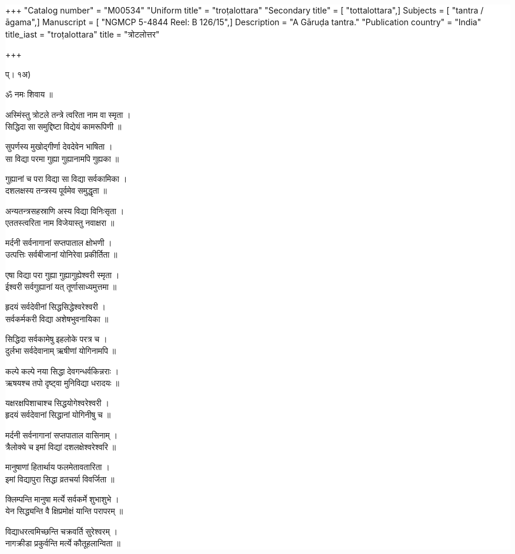 +++
"Catalog number" = "M00534"
"Uniform title" = "troṭalottara"
"Secondary title" = [ "tottalottara",]
Subjects = [ "tantra / āgama",]
Manuscript = [ "NGMCP 5-4844 Reel: B 126/15",]
Description = "A Gāruḍa tantra."
"Publication country" = "India"
title_iast = "troṭalottara"
title = "त्रोटलोत्तर"

+++
  
  
  
  
प्। १अ)  
  
ॐ नमः शिवाय ॥  
  
अस्मिंस्तु त्रोटले तन्त्रे त्वरिता नाम वा स्मृता ।  
सिद्धिदा सा समुद्दिष्टा विद्येयं कामरूपिणी ॥  
  
सुपर्णस्य मुखोद्गीर्णा देवदेवेन भाषिता ।  
सा विद्या परमा गुह्या गुह्यानामपि गुह्यका ॥  
  
गुह्यानां च परा विद्या सा विद्या सर्वकामिका ।  
दशलक्षस्य तन्त्रस्य पूर्वमेव समुद्धृता ॥  
  
अन्यतन्त्रसहस्राणि अस्य विद्या विनिःसृता ।  
एततस्त्वरिता नाम विजेयास्तु नवाक्षरा ॥  
  
मर्दनी सर्वनागानां सप्तपाताल क्षोभणी ।  
उत्पत्तिः सर्वबीजानां योनिरेवा प्रकीर्तिता ॥  
  
एषा विद्या परा गुह्या गुह्यागुह्येश्वरी स्मृता ।  
ईश्वरी सर्वगुह्यानां यत् तूर्णासाध्यमुत्तमा ॥  
  
हृदयं सर्वदेवीनां सिद्धसिद्धेश्वरेश्वरी ।  
सर्वकर्मकरी विद्या अशेषभुवनायिका ॥  
  
सिद्धिदा सर्वकामेषु इहलोके परत्र च ।  
दुर्लभा सर्वदेवानाम् ऋषीणां योगिनामपि ॥  
  
कल्पे कल्पे नया सिद्धा देवगन्धर्वकिन्नराः ।  
ऋषयश्च तपो दृष्ट्वा मुनिविद्या धरादयः ॥  
  
यक्षरक्षपिशाचाश्च सिद्धयोगेश्वरेश्वरी ।  
हृदयं सर्वदेवानां सिद्धानां योगिनीषु च ॥  
  
मर्दनी सर्वनागानां सप्तपाताल वासिनाम् ।  
त्रैलोक्ये च इमां विद्यां दशलक्षेश्वरेश्वरि ॥   
  
मानुषाणां हितार्थाय फलमेतावतारिता ।  
इमां विद्यापुरा सिद्धा व्रतचर्या विवर्जिता ॥  
  
क्लिम्पन्ति मानुषा मर्त्ये सर्वकर्मे शुभाशुभे ।  
येन सिद्ध्यन्ति वै क्षिप्रमोक्षं यान्ति परापरम् ॥  
  
विद्याधरत्वमिच्छन्ति चक्रवर्ति सुरेश्वरम् ।  
नागक्रीडा प्रकुर्वन्ति मर्त्ये कौतूहलान्विता ॥  
  